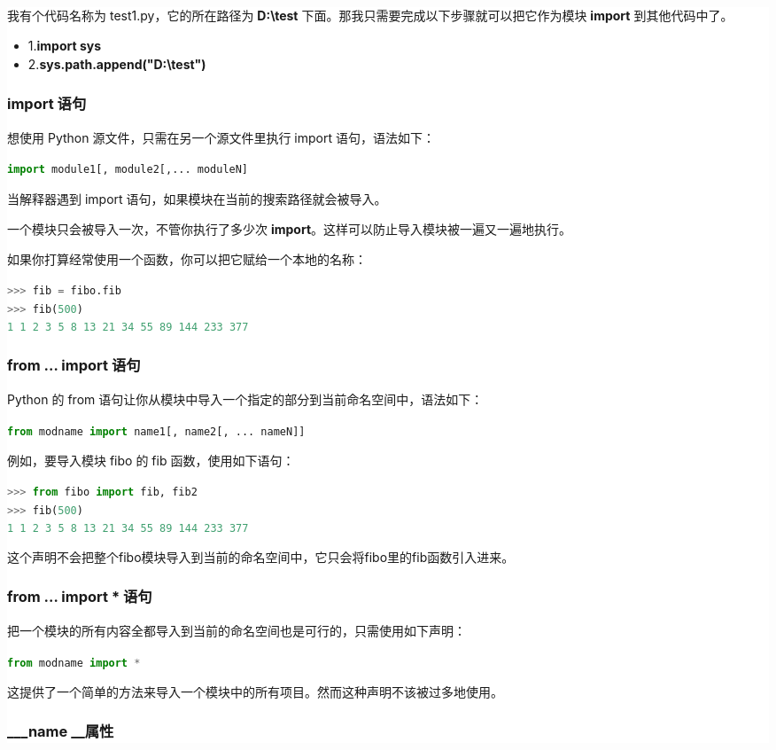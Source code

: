 我有个代码名称为 test1.py，它的所在路径为 **D:\test** 下面。那我只需要完成以下步骤就可以把它作为模块 **import** 到其他代码中了。

-  1.**import sys**
-  2.**sys.path.append("D:\\test")**



### import 语句

想使用 Python 源文件，只需在另一个源文件里执行 import 语句，语法如下：

```py
import module1[, module2[,... moduleN]
```

当解释器遇到 import 语句，如果模块在当前的搜索路径就会被导入。

一个模块只会被导入一次，不管你执行了多少次 **import**。这样可以防止导入模块被一遍又一遍地执行。

如果你打算经常使用一个函数，你可以把它赋给一个本地的名称：

```py
>>> fib = fibo.fib
>>> fib(500)
1 1 2 3 5 8 13 21 34 55 89 144 233 377
```



### from … import 语句

Python 的 from 语句让你从模块中导入一个指定的部分到当前命名空间中，语法如下：

```py
from modname import name1[, name2[, ... nameN]]
```

例如，要导入模块 fibo 的 fib 函数，使用如下语句：

```py
>>> from fibo import fib, fib2
>>> fib(500)
1 1 2 3 5 8 13 21 34 55 89 144 233 377
```

这个声明不会把整个fibo模块导入到当前的命名空间中，它只会将fibo里的fib函数引入进来。



### from … import * 语句

把一个模块的所有内容全都导入到当前的命名空间也是可行的，只需使用如下声明：

```py
from modname import *
```

这提供了一个简单的方法来导入一个模块中的所有项目。然而这种声明不该被过多地使用。



### ___name __属性
